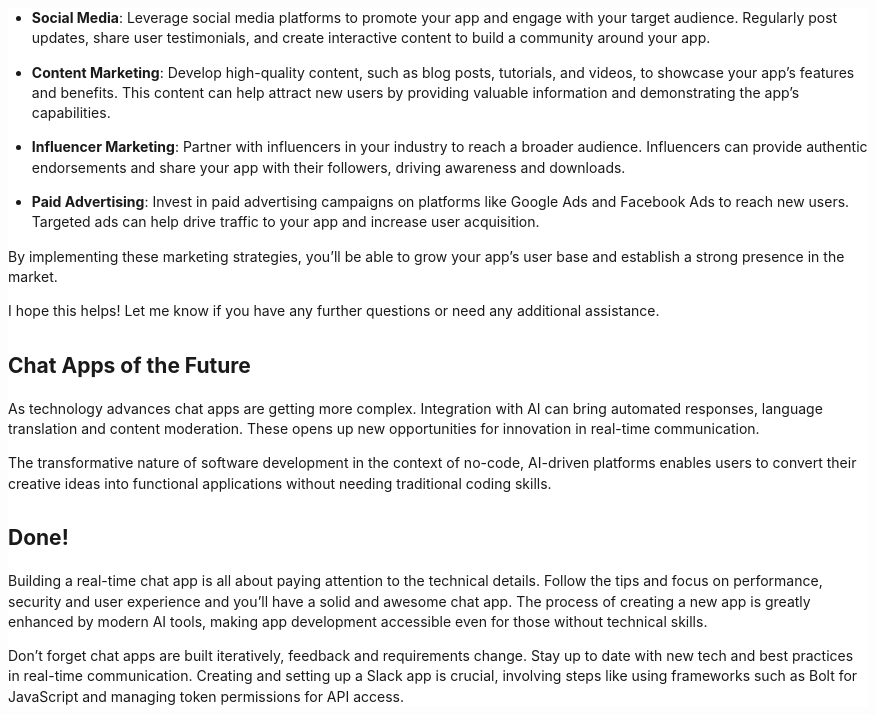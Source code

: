 - **Social Media**: Leverage social media platforms to promote your app and engage with your target audience. Regularly post updates, share user testimonials, and create interactive content to build a community around your app.

- **Content Marketing**: Develop high-quality content, such as blog posts, tutorials, and videos, to showcase your app’s features and benefits. This content can help attract new users by providing valuable information and demonstrating the app’s capabilities.

- **Influencer Marketing**: Partner with influencers in your industry to reach a broader audience. Influencers can provide authentic endorsements and share your app with their followers, driving awareness and downloads.

- **Paid Advertising**: Invest in paid advertising campaigns on platforms like Google Ads and Facebook Ads to reach new users. Targeted ads can help drive traffic to your app and increase user acquisition.

By implementing these marketing strategies, you’ll be able to grow your app’s user base and establish a strong presence in the market.

I hope this helps! Let me know if you have any further questions or need any additional assistance.

## Chat Apps of the Future

As technology advances chat apps are getting more complex. Integration with AI can bring automated responses, language translation and content moderation. These opens up new opportunities for innovation in real-time communication.

The transformative nature of software development in the context of no-code, AI-driven platforms enables users to convert their creative ideas into functional applications without needing traditional coding skills.

## Done!

Building a real-time chat app is all about paying attention to the technical details. Follow the tips and focus on performance, security and user experience and you’ll have a solid and awesome chat app. The process of creating a new app is greatly enhanced by modern AI tools, making app development accessible even for those without technical skills.

Don’t forget chat apps are built iteratively, feedback and requirements change. Stay up to date with new tech and best practices in real-time communication. Creating and setting up a Slack app is crucial, involving steps like using frameworks such as Bolt for JavaScript and managing token permissions for API access.
